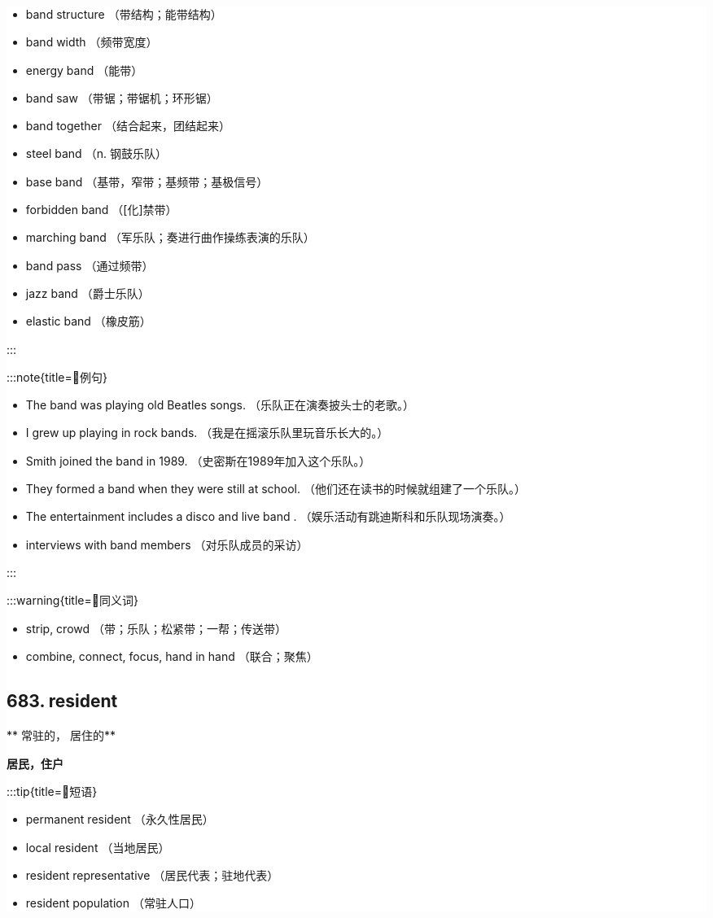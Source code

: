 - band structure （带结构；能带结构）

- band width （频带宽度）

- energy band （能带）

- band saw （带锯；带锯机；环形锯）

- band together （结合起来，团结起来）

- steel band （n. 钢鼓乐队）

- base band （基带，窄带；基频带；基极信号）

- forbidden band （[化]禁带）

- marching band （军乐队；奏进行曲作操练表演的乐队）

- band pass （通过频带）

- jazz band （爵士乐队）

- elastic band （橡皮筋）

:::

:::note{title=🎤例句}

- The band was playing old Beatles songs. （乐队正在演奏披头士的老歌。）

- I grew up playing in rock bands. （我是在摇滚乐队里玩音乐长大的。）

- Smith joined the band in 1989. （史密斯在1989年加入这个乐队。）

- They formed a band when they were still at school. （他们还在读书的时候就组建了一个乐队。）

- The entertainment includes a disco and live band . （娱乐活动有跳迪斯科和乐队现场演奏。）

- interviews with band members （对乐队成员的采访）

:::

:::warning{title=🤔同义词}

- strip, crowd （带；乐队；松紧带；一帮；传送带）

- combine, connect, focus, hand in hand （联合；聚焦）


## 683. resident

** 常驻的， 居住的**

**居民，住户**

:::tip{title=🤩短语}

- permanent resident （永久性居民）

- local resident （当地居民）

- resident representative （居民代表；驻地代表）

- resident population （常驻人口）
